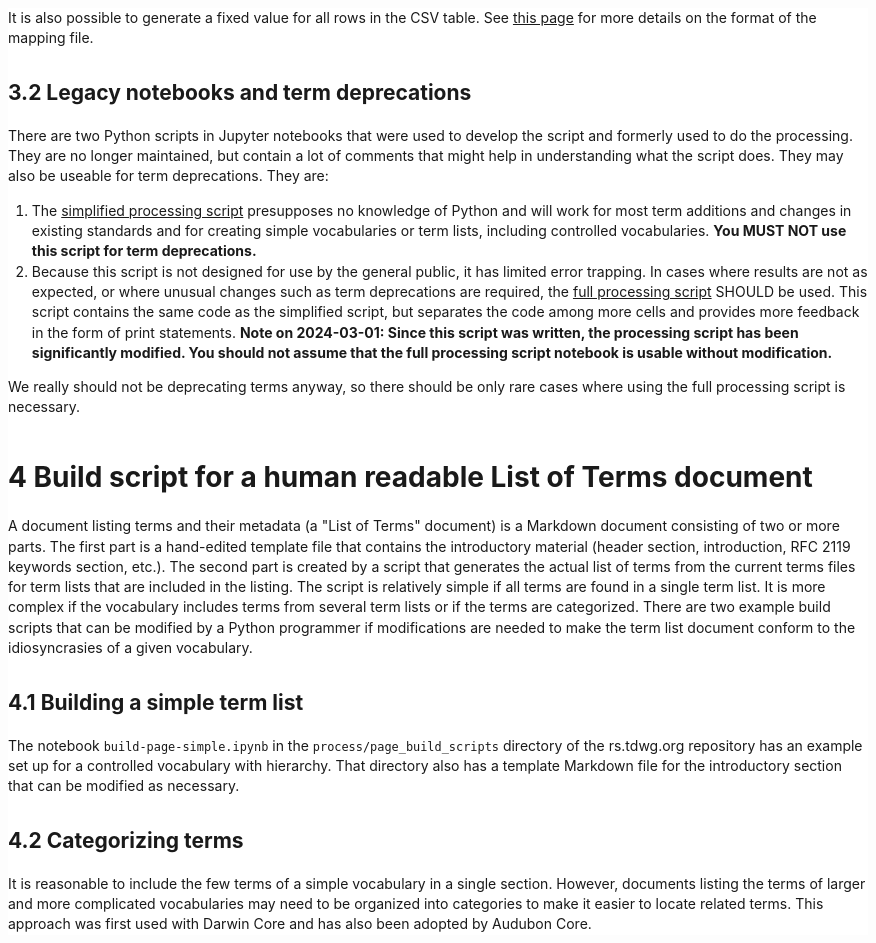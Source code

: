 It is also possible to generate a fixed value for all rows in the CSV table. See [this page](https://github.com/baskaufs/guid-o-matic/blob/master/use.md#recording-the-column-mappings-from--the-metadata-table-to-rdf-triples) for more details on the format of the mapping file. 

## 3.2 Legacy notebooks and term deprecations

There are two Python scripts in Jupyter notebooks that were used to develop the script and formerly used to do the processing. They are no longer maintained, but contain a lot of comments that might help in understanding what the script does. They may also be useable for term deprecations. They are:

1. The [simplified processing script](simplified_process_rs_tdwg_org.ipynb) presupposes no knowledge of Python and will work for most term additions and changes in existing standards and for creating simple vocabularies or term lists, including controlled vocabularies. **You MUST NOT use this script for term deprecations.**
2. Because this script is not designed for use by the general public, it has limited error trapping. In cases where results are not as expected, or where unusual changes such as term deprecations are required, the [full processing script](process_rs_tdwg_org.ipynb) SHOULD be used. This script contains the same code as the simplified script, but separates the code among more cells and provides more feedback in the form of print statements. **Note on 2024-03-01: Since this script was written, the processing script has been significantly modified. You should not assume that the full processing script notebook is usable without modification.**

We really should not be deprecating terms anyway, so there should be only rare cases where using the full processing script is necessary.

# 4 Build script for a human readable List of Terms document

A document listing terms and their metadata (a "List of Terms" document) is a Markdown document consisting of two or more parts. The first part is a hand-edited template file that contains the introductory material (header section, introduction, RFC 2119 keywords section, etc.). The second part is created by a script that generates the actual list of terms from the current terms files for term lists that are included in the listing. The script is relatively simple if all terms are found in a single term list. It is more complex if the vocabulary includes terms from several term lists or if the terms are categorized. There are two example build scripts that can be modified by a Python programmer if modifications are needed to make the term list document conform to the idiosyncrasies of a given vocabulary.

## 4.1 Building a simple term list

The notebook `build-page-simple.ipynb` in the `process/page_build_scripts` directory of the rs.tdwg.org repository has an example set up for a controlled vocabulary with hierarchy. That directory also has a template Markdown file for the introductory section that can be modified as necessary.

## 4.2 Categorizing terms

It is reasonable to include the few terms of a simple vocabulary in a single section. However, documents listing the terms of larger and more complicated vocabularies may need to be organized into categories to make it easier to locate related terms. This approach was first used with Darwin Core and has also been adopted by Audubon Core. 
